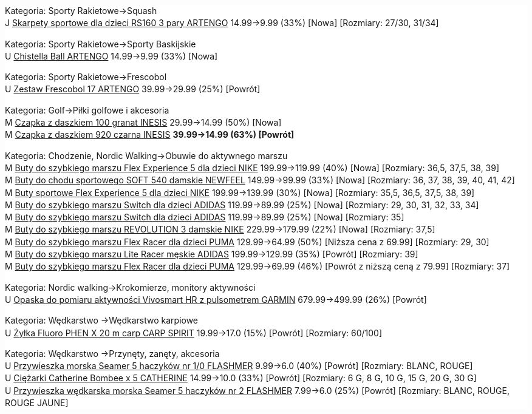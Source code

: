 Kategoria: Sporty Rakietowe->Squash  
J [Skarpety sportowe dla dzieci RS160 3 pary ARTENGO](http://www.decathlon.pl/skarpety-rs160-jr-x3--id_8372861.html) 14.99->9.99 (33%) [Nowa] [Rozmiary: 27/30, 31/34]  

Kategoria: Sporty Rakietowe->Sporty Baskijskie  
U [Chistella Ball  ARTENGO](http://www.decathlon.pl/chistella-ball-nieb-id_8373123.html) 14.99->9.99 (33%) [Nowa]  

Kategoria: Sporty Rakietowe->Frescobol  
U [Zestaw Frescobol 17 ARTENGO](http://www.decathlon.pl/zestaw-frescobol-17-id_8371842.html) 39.99->29.99 (25%) [Powrót]  

Kategoria: Golf->Piłki golfowe i akcesoria  
M [Czapka z daszkiem 100 granat INESIS](http://www.decathlon.pl/czapka-z-daszkiem-100-granat-id_8356832.html) 29.99->14.99 (50%) [Nowa]  
M [Czapka z daszkiem 920 czarna INESIS](http://www.decathlon.pl/czapka-z-daszkiem-920-czarna-id_8356839.html) **39.99->14.99 (63%) [Powrót]**  

Kategoria: Chodzenie, Nordic Walking->Obuwie do aktywnego marszu  
M [Buty do szybkiego marszu Flex Experience 5 dla dzieci NIKE](http://www.decathlon.pl/buty-flex-experience-5-id_8379144.html) 199.99->119.99 (40%) [Nowa] [Rozmiary: 36,5, 37,5, 38, 39]  
M [Buty do chodu sportowego SOFT 540 damskie NEWFEEL](http://www.decathlon.pl/buty-soft-540-id_8380328.html) 149.99->99.99 (33%) [Nowa] [Rozmiary: 36, 37, 38, 39, 40, 41, 42]  
M [Buty sportowe Flex Experience 5 dla dzieci NIKE](http://www.decathlon.pl/buty-nike-flex-experience-5-id_8379143.html) 199.99->139.99 (30%) [Nowa] [Rozmiary: 35,5, 36,5, 37,5, 38, 39]  
M [Buty do szybkiego marszu Switch dla dzieci ADIDAS](http://www.decathlon.pl/buty-switch-id_8379131.html) 119.99->89.99 (25%) [Nowa] [Rozmiary: 29, 30, 31, 32, 33, 34]  
M [Buty do szybkiego marszu Switch dla dzieci ADIDAS](http://www.decathlon.pl/buty-switch-id_8379132.html) 119.99->89.99 (25%) [Nowa] [Rozmiary: 35]  
M [Buty do szybkiego marszu REVOLUTION 3 damskie NIKE](http://www.decathlon.pl/buty-nike-revolution-3-id_8392725.html) 229.99->179.99 (22%) [Nowa] [Rozmiary: 37,5]  
M [Buty do szybkiego marszu Flex Racer dla dzieci PUMA](http://www.decathlon.pl/buty-flex-racer-id_8395520.html) 129.99->64.99 (50%) [Niższa cena z 69.99] [Rozmiary: 29, 30]  
M [Buty do szybkiego marszu Lite Racer męskie ADIDAS](http://www.decathlon.pl/buty-adidas-lite-racer-mskie-id_8326391.html) 199.99->129.99 (35%) [Powrót] [Rozmiary: 39]  
M [Buty do szybkiego marszu Flex Racer dla dzieci PUMA](http://www.decathlon.pl/buty-flex-racer-id_8395519.html) 129.99->69.99 (46%) [Powrót z niższą ceną z 79.99] [Rozmiary: 37]  

Kategoria: Nordic walking->Krokomierze, monitory aktywności  
U [Opaska do pomiaru aktywności Vivosmart HR z pulsometrem GARMIN](http://www.decathlon.pl/opaska-vivosmart-hr-pulsometr-id_8363611.html) 679.99->499.99 (26%) [Powrót]  

Kategoria: Wędkarstwo ->Wędkarstwo karpiowe  
U [Żyłka Fluoro PHEN X 20 m carp CARP SPIRIT](http://www.decathlon.pl/yka-fluoro-phen-x-20-m-carp-id_8239791.html) 19.99->17.0 (15%) [Powrót] [Rozmiary: 60/100]  

Kategoria: Wędkarstwo ->Przynęty, zanęty, akcesoria  
U [Przywieszka morska Seamer 5 haczyków nr 1/0 FLASHMER](http://www.decathlon.pl/seamer-5-haczykow-nr-1-0-id_6218363.html) 9.99->6.0 (40%) [Powrót] [Rozmiary: BLANC, ROUGE]  
U [Ciężarki Catherine Bombee x 5 CATHERINE](http://www.decathlon.pl/ciarki-catherine-bombee-x-5-id_1584971.html) 14.99->10.0 (33%) [Powrót] [Rozmiary: 6 G, 8 G, 10 G, 15 G, 20 G, 30 G]  
U [Przywieszka wędkarska morska Seamer 5 haczyków nr 2 FLASHMER](http://www.decathlon.pl/przywieszki-morskie-wdkarskie-seamer-nr-2-id_6218479.html) 7.99->6.0 (25%) [Powrót] [Rozmiary: BLANC, ROUGE, ROUGE JAUNE]  
